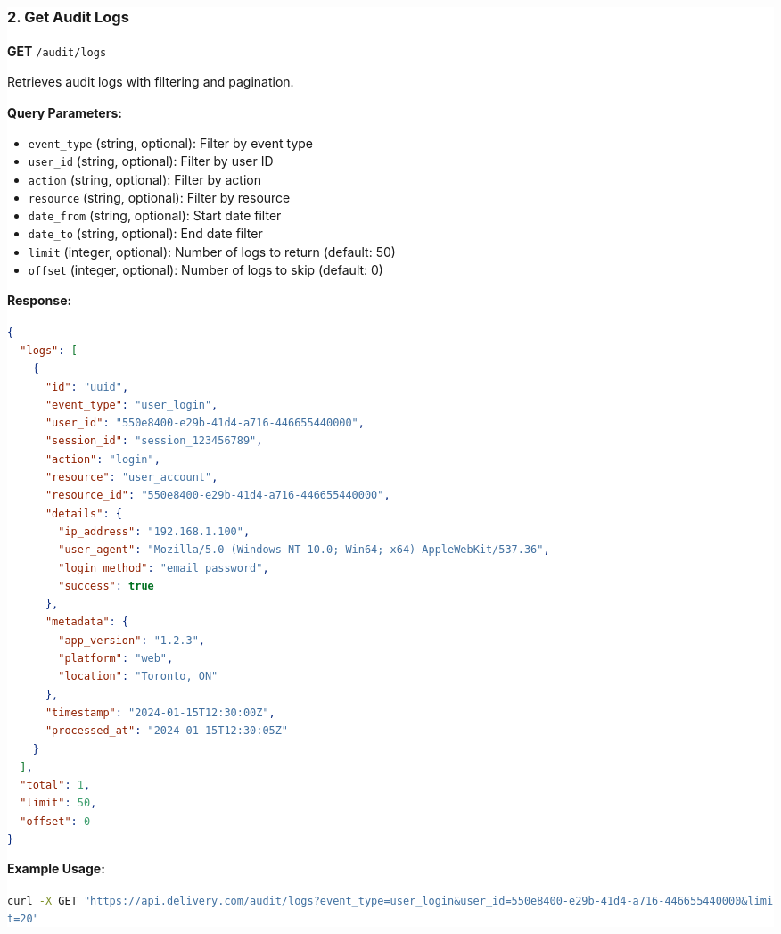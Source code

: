 ### 2. Get Audit Logs
**GET** `/audit/logs`

Retrieves audit logs with filtering and pagination.

**Query Parameters:**
- `event_type` (string, optional): Filter by event type
- `user_id` (string, optional): Filter by user ID
- `action` (string, optional): Filter by action
- `resource` (string, optional): Filter by resource
- `date_from` (string, optional): Start date filter
- `date_to` (string, optional): End date filter
- `limit` (integer, optional): Number of logs to return (default: 50)
- `offset` (integer, optional): Number of logs to skip (default: 0)

**Response:**
```json
{
  "logs": [
    {
      "id": "uuid",
      "event_type": "user_login",
      "user_id": "550e8400-e29b-41d4-a716-446655440000",
      "session_id": "session_123456789",
      "action": "login",
      "resource": "user_account",
      "resource_id": "550e8400-e29b-41d4-a716-446655440000",
      "details": {
        "ip_address": "192.168.1.100",
        "user_agent": "Mozilla/5.0 (Windows NT 10.0; Win64; x64) AppleWebKit/537.36",
        "login_method": "email_password",
        "success": true
      },
      "metadata": {
        "app_version": "1.2.3",
        "platform": "web",
        "location": "Toronto, ON"
      },
      "timestamp": "2024-01-15T12:30:00Z",
      "processed_at": "2024-01-15T12:30:05Z"
    }
  ],
  "total": 1,
  "limit": 50,
  "offset": 0
}
```

**Example Usage:**
```bash
curl -X GET "https://api.delivery.com/audit/logs?event_type=user_login&user_id=550e8400-e29b-41d4-a716-446655440000&limit=20"
```
